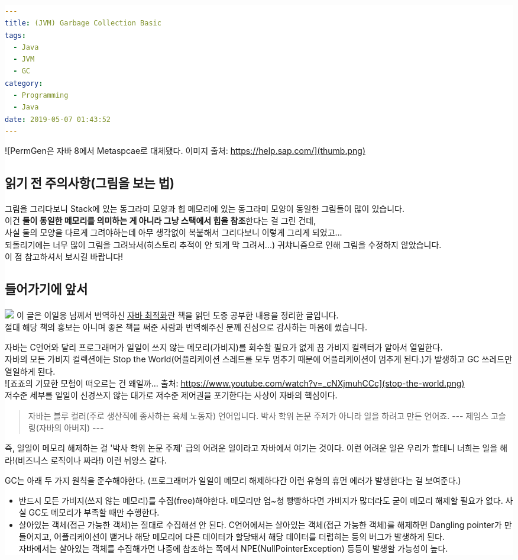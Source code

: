 ```yaml
---
title: (JVM) Garbage Collection Basic
tags:
  - Java
  - JVM
  - GC
category:
  - Programming
  - Java
date: 2019-05-07 01:43:52
---
```


![PermGen은 자바 8에서 Metaspcae로 대체됐다. 이미지 출처: https://help.sap.com/](thumb.png)  

## 읽기 전 주의사항(그림을 보는 법)
그림을 그리다보니 Stack에 있는 동그라미 모양과 힙 메모리에 있는 동그라미 모양이 동일한 그림들이 많이 있습니다.  
이건 **둘이 동일한 메모리를 의미하는 게 아니라 그냥 스택에서 힙을 참조**한다는 걸 그린 건데,  
사실 둘의 모양을 다르게 그려야하는데 아무 생각없이 복붙해서 그리다보니 이렇게 그리게 되었고...  
되돌리기에는 너무 많이 그림을 그려놔서(히스토리 추적이 안 되게 막 그려서...) 귀챠니즘으로 인해 그림을 수정하지 않았습니다.  
이 점 참고하셔서 보시길 바랍니다!

## 들어가기에 앞서
![](optimizing-java.jpeg)
이 글은 이일웅 님께서 번역하신 [자바 최적화](https://book.naver.com/bookdb/book_detail.nhn?bid=14796595)란 책을 읽던 도중 공부한 내용을 정리한 글입니다.  
절대 해당 책의 홍보는 아니며 좋은 책을 써준 사람과 번역해주신 분께 진심으로 감사하는 마음에 썼습니다. 

자바는 C언어와 달리 프로그래머가 일일이 쓰지 않는 메모리(가비지)를 회수할 필요가 없게 끔 가비지 컬렉터가 알아서 열일한다.  
자바의 모든 가비지 컬렉션에는 Stop the World(어플리케이션 스레드를 모두 멈추기 때문에 어플리케이션이 멈추게 된다.)가 발생하고 GC 쓰레드만 열일하게 된다.  
![죠죠의 기묘한 모험이 떠오르는 건 왜일까... 출처: https://www.youtube.com/watch?v=_cNXjmuhCCc](stop-the-world.png)  
저수준 세부를 일일이 신경쓰지 않는 대가로 저수준 제어권을 포기한다는 사상이 자바의 핵심이다.

> 자바는 블루 컬러(주로 생산직에 종사하는 육체 노동자) 언어입니다.
  박사 학위 논문 주제가 아니라 일을 하려고 만든 언어죠.
  --- 제임스 고슬링(자바의 아버지) ---
  
즉, 일일이 메모리 해제하는 걸 '박사 학위 논문 주제' 급의 어려운 일이라고 자바에서 여기는 것이다.
이런 어려운 일은 우리가 할테니 너희는 일을 해라!(비즈니스 로직이나 짜라!) 이런 뉘앙스 같다.

GC는 아래 두 가지 원칙을 준수해야한다. (프로그래머가 일일이 메모리 해제하다간 이런 유형의 휴먼 에러가 발생한다는 걸 보여준다.)

* 반드시 모든 가비지(쓰지 않는 메모리)를 수집(free)해야한다.
메모리만 엄~청 빵빵하다면 가비지가 많더라도 굳이 메모리 해제할 필요가 없다.
사실 GC도 메모리가 부족할 때만 수행한다.
* 살아있는 객체(접근 가능한 객체)는 절대로 수집해선 안 된다.
C언어에서는 살아있는 객체(접근 가능한 객체)를 해제하면 Dangling pointer가 만들어지고, 어플리케이션이 뻗거나 해당 메모리에 다른 데이터가 할당돼서 해당 데이터를 더럽히는 등의 버그가 발생하게 된다.  
자바에서는 살아있는 객체를 수집해가면 나중에 참조하는 쪽에서 NPE(NullPointerException) 등등이 발생할 가능성이 높다.
